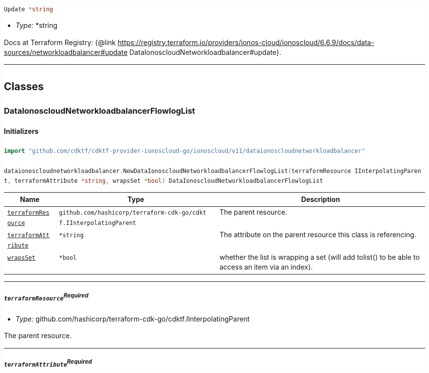 ```go
Update *string
```

- *Type:* *string

Docs at Terraform Registry: {@link https://registry.terraform.io/providers/ionos-cloud/ionoscloud/6.6.9/docs/data-sources/networkloadbalancer#update DataIonoscloudNetworkloadbalancer#update}.

---

## Classes <a name="Classes" id="Classes"></a>

### DataIonoscloudNetworkloadbalancerFlowlogList <a name="DataIonoscloudNetworkloadbalancerFlowlogList" id="@cdktf/provider-ionoscloud.dataIonoscloudNetworkloadbalancer.DataIonoscloudNetworkloadbalancerFlowlogList"></a>

#### Initializers <a name="Initializers" id="@cdktf/provider-ionoscloud.dataIonoscloudNetworkloadbalancer.DataIonoscloudNetworkloadbalancerFlowlogList.Initializer"></a>

```go
import "github.com/cdktf/cdktf-provider-ionoscloud-go/ionoscloud/v11/dataionoscloudnetworkloadbalancer"

dataionoscloudnetworkloadbalancer.NewDataIonoscloudNetworkloadbalancerFlowlogList(terraformResource IInterpolatingParent, terraformAttribute *string, wrapsSet *bool) DataIonoscloudNetworkloadbalancerFlowlogList
```

| **Name** | **Type** | **Description** |
| --- | --- | --- |
| <code><a href="#@cdktf/provider-ionoscloud.dataIonoscloudNetworkloadbalancer.DataIonoscloudNetworkloadbalancerFlowlogList.Initializer.parameter.terraformResource">terraformResource</a></code> | <code>github.com/hashicorp/terraform-cdk-go/cdktf.IInterpolatingParent</code> | The parent resource. |
| <code><a href="#@cdktf/provider-ionoscloud.dataIonoscloudNetworkloadbalancer.DataIonoscloudNetworkloadbalancerFlowlogList.Initializer.parameter.terraformAttribute">terraformAttribute</a></code> | <code>*string</code> | The attribute on the parent resource this class is referencing. |
| <code><a href="#@cdktf/provider-ionoscloud.dataIonoscloudNetworkloadbalancer.DataIonoscloudNetworkloadbalancerFlowlogList.Initializer.parameter.wrapsSet">wrapsSet</a></code> | <code>*bool</code> | whether the list is wrapping a set (will add tolist() to be able to access an item via an index). |

---

##### `terraformResource`<sup>Required</sup> <a name="terraformResource" id="@cdktf/provider-ionoscloud.dataIonoscloudNetworkloadbalancer.DataIonoscloudNetworkloadbalancerFlowlogList.Initializer.parameter.terraformResource"></a>

- *Type:* github.com/hashicorp/terraform-cdk-go/cdktf.IInterpolatingParent

The parent resource.

---

##### `terraformAttribute`<sup>Required</sup> <a name="terraformAttribute" id="@cdktf/provider-ionoscloud.dataIonoscloudNetworkloadbalancer.DataIonoscloudNetworkloadbalancerFlowlogList.Initializer.parameter.terraformAttribute"></a>
